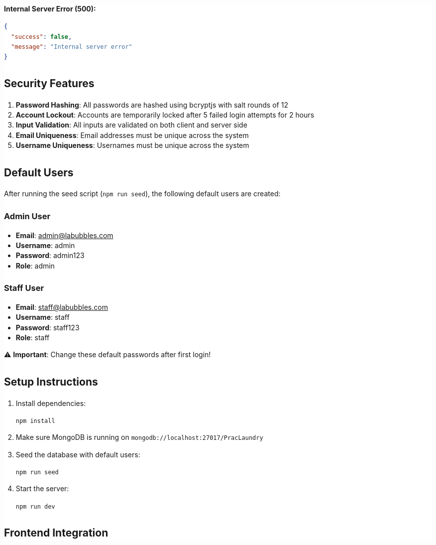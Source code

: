 **Internal Server Error (500):**
```json
{
  "success": false,
  "message": "Internal server error"
}
```

## Security Features

1. **Password Hashing**: All passwords are hashed using bcryptjs with salt rounds of 12
2. **Account Lockout**: Accounts are temporarily locked after 5 failed login attempts for 2 hours
3. **Input Validation**: All inputs are validated on both client and server side
4. **Email Uniqueness**: Email addresses must be unique across the system
5. **Username Uniqueness**: Usernames must be unique across the system

## Default Users

After running the seed script (`npm run seed`), the following default users are created:

### Admin User
- **Email**: admin@labubbles.com
- **Username**: admin
- **Password**: admin123
- **Role**: admin

### Staff User
- **Email**: staff@labubbles.com
- **Username**: staff
- **Password**: staff123
- **Role**: staff

⚠️ **Important**: Change these default passwords after first login!

## Setup Instructions

1. Install dependencies:
   ```bash
   npm install
   ```

2. Make sure MongoDB is running on `mongodb://localhost:27017/PracLaundry`

3. Seed the database with default users:
   ```bash
   npm run seed
   ```

4. Start the server:
   ```bash
   npm run dev
   ```

## Frontend Integration
